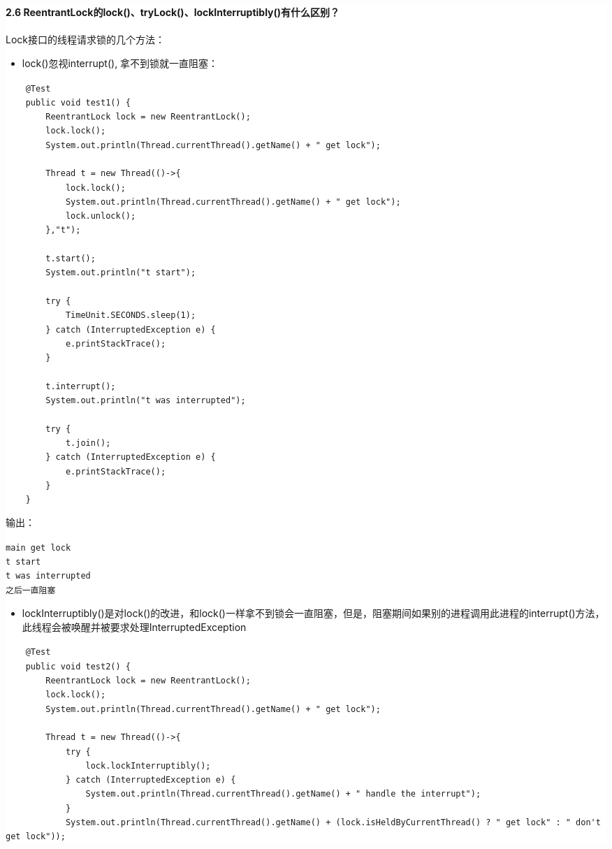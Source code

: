 #### 2.6 ReentrantLock的lock()、tryLock()、lockInterruptibly()有什么区别？

Lock接口的线程请求锁的几个方法：

- lock()忽视interrupt(), 拿不到锁就一直阻塞：

```
	@Test
	public void test1() {
		ReentrantLock lock = new ReentrantLock();
		lock.lock();
		System.out.println(Thread.currentThread().getName() + " get lock");
		
		Thread t = new Thread(()->{
			lock.lock();
			System.out.println(Thread.currentThread().getName() + " get lock");
			lock.unlock();
		},"t");
		
		t.start();
		System.out.println("t start");
		
		try {
			TimeUnit.SECONDS.sleep(1);
		} catch (InterruptedException e) {
			e.printStackTrace();
		}
		
		t.interrupt();
		System.out.println("t was interrupted");
		
		try {
			t.join();
		} catch (InterruptedException e) {
			e.printStackTrace();
		}
	}
```

输出：

```
main get lock
t start
t was interrupted
之后一直阻塞
```

- lockInterruptibly()是对lock()的改进，和lock()一样拿不到锁会一直阻塞，但是，阻塞期间如果别的进程调用此进程的interrupt()方法，此线程会被唤醒并被要求处理InterruptedException

```
  	@Test
  	public void test2() {
  		ReentrantLock lock = new ReentrantLock();
  		lock.lock();
  		System.out.println(Thread.currentThread().getName() + " get lock");
  		
		Thread t = new Thread(()->{
			try {
				lock.lockInterruptibly();
			} catch (InterruptedException e) {
				System.out.println(Thread.currentThread().getName() + " handle the interrupt");
			}
			System.out.println(Thread.currentThread().getName() + (lock.isHeldByCurrentThread() ? " get lock" : " don't get lock"));
```